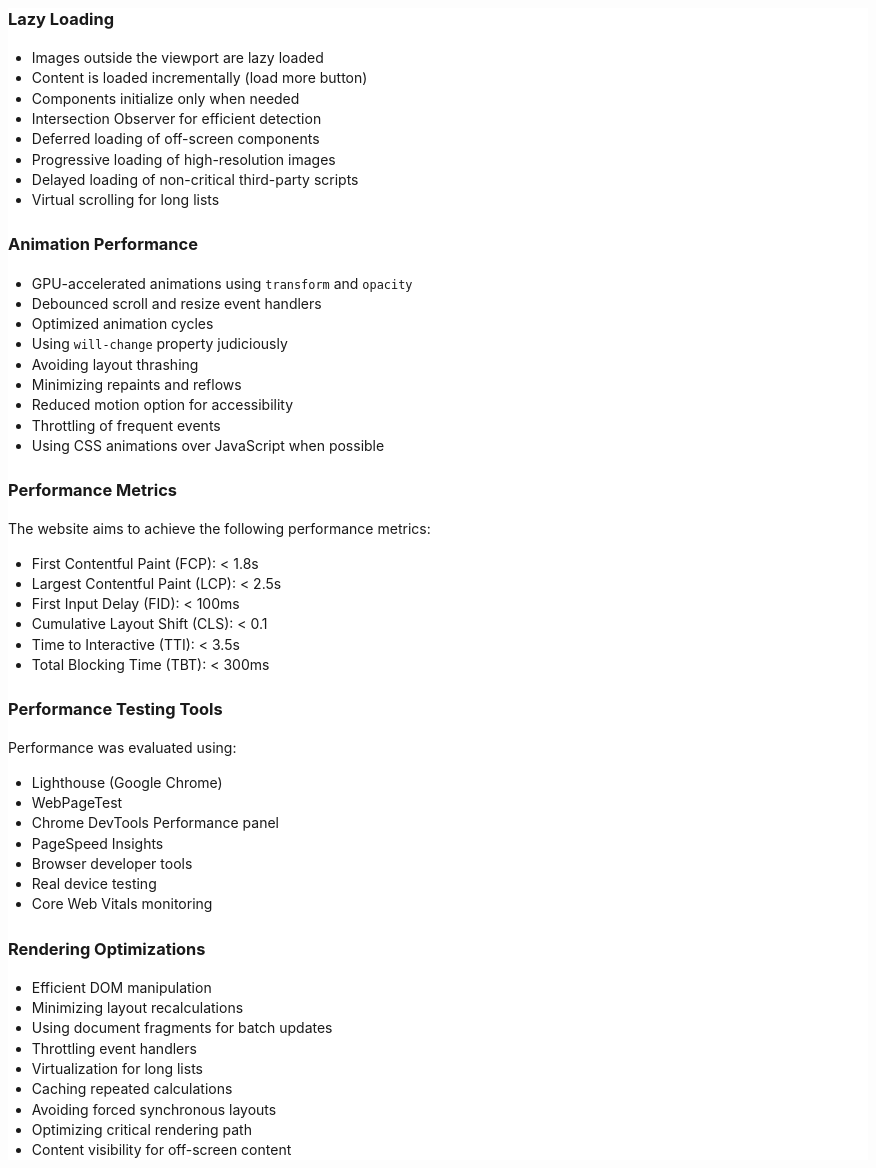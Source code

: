 ### Lazy Loading

- Images outside the viewport are lazy loaded
- Content is loaded incrementally (load more button)
- Components initialize only when needed
- Intersection Observer for efficient detection
- Deferred loading of off-screen components
- Progressive loading of high-resolution images
- Delayed loading of non-critical third-party scripts
- Virtual scrolling for long lists

### Animation Performance

- GPU-accelerated animations using `transform` and `opacity`
- Debounced scroll and resize event handlers
- Optimized animation cycles
- Using `will-change` property judiciously
- Avoiding layout thrashing
- Minimizing repaints and reflows
- Reduced motion option for accessibility
- Throttling of frequent events
- Using CSS animations over JavaScript when possible

### Performance Metrics

The website aims to achieve the following performance metrics:
- First Contentful Paint (FCP): < 1.8s
- Largest Contentful Paint (LCP): < 2.5s
- First Input Delay (FID): < 100ms
- Cumulative Layout Shift (CLS): < 0.1
- Time to Interactive (TTI): < 3.5s
- Total Blocking Time (TBT): < 300ms

### Performance Testing Tools

Performance was evaluated using:
- Lighthouse (Google Chrome)
- WebPageTest
- Chrome DevTools Performance panel
- PageSpeed Insights
- Browser developer tools
- Real device testing
- Core Web Vitals monitoring

### Rendering Optimizations

- Efficient DOM manipulation
- Minimizing layout recalculations
- Using document fragments for batch updates
- Throttling event handlers
- Virtualization for long lists
- Caching repeated calculations
- Avoiding forced synchronous layouts
- Optimizing critical rendering path
- Content visibility for off-screen content
